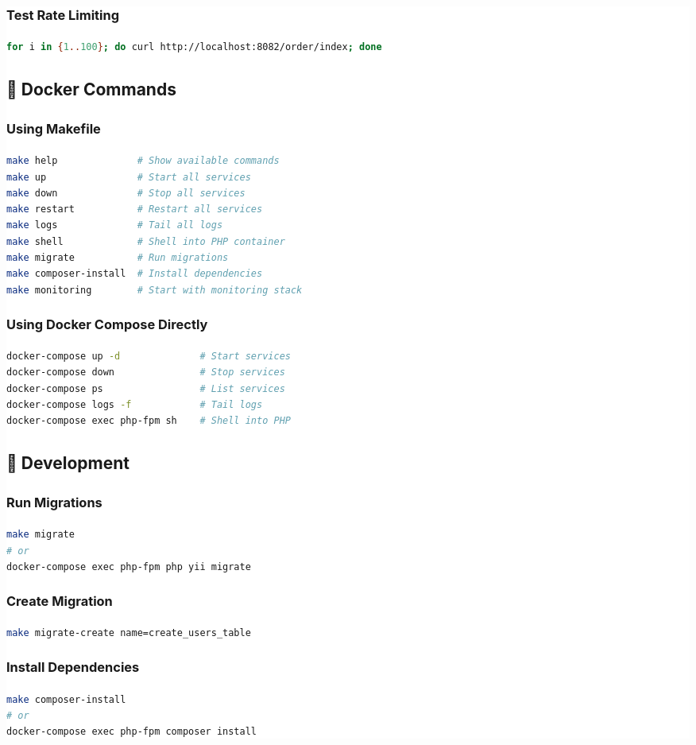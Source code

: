 ### Test Rate Limiting

```bash
for i in {1..100}; do curl http://localhost:8082/order/index; done
```

## 🐳 Docker Commands

### Using Makefile

```bash
make help              # Show available commands
make up                # Start all services
make down              # Stop all services
make restart           # Restart all services
make logs              # Tail all logs
make shell             # Shell into PHP container
make migrate           # Run migrations
make composer-install  # Install dependencies
make monitoring        # Start with monitoring stack
```

### Using Docker Compose Directly

```bash
docker-compose up -d              # Start services
docker-compose down               # Stop services
docker-compose ps                 # List services
docker-compose logs -f            # Tail logs
docker-compose exec php-fpm sh    # Shell into PHP
```

## 🔨 Development

### Run Migrations

```bash
make migrate
# or
docker-compose exec php-fpm php yii migrate
```

### Create Migration

```bash
make migrate-create name=create_users_table
```

### Install Dependencies

```bash
make composer-install
# or
docker-compose exec php-fpm composer install
```
